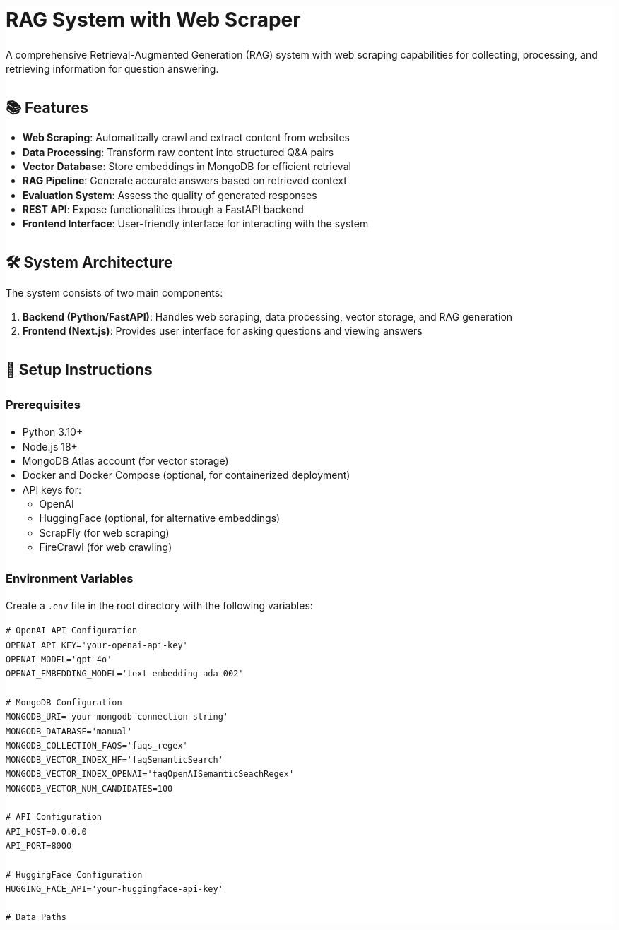 # RAG System with Web Scraper

A comprehensive Retrieval-Augmented Generation (RAG) system with web scraping capabilities for collecting, processing, and retrieving information for question answering.

## 📚 Features

- **Web Scraping**: Automatically crawl and extract content from websites
- **Data Processing**: Transform raw content into structured Q&A pairs
- **Vector Database**: Store embeddings in MongoDB for efficient retrieval
- **RAG Pipeline**: Generate accurate answers based on retrieved context
- **Evaluation System**: Assess the quality of generated responses
- **REST API**: Expose functionalities through a FastAPI backend
- **Frontend Interface**: User-friendly interface for interacting with the system

## 🛠️ System Architecture

The system consists of two main components:

1. **Backend (Python/FastAPI)**: Handles web scraping, data processing, vector storage, and RAG generation
2. **Frontend (Next.js)**: Provides user interface for asking questions and viewing answers

## 🔧 Setup Instructions

### Prerequisites

- Python 3.10+
- Node.js 18+
- MongoDB Atlas account (for vector storage)
- Docker and Docker Compose (optional, for containerized deployment)
- API keys for:
  - OpenAI
  - HuggingFace (optional, for alternative embeddings)
  - ScrapFly (for web scraping)
  - FireCrawl (for web crawling)

### Environment Variables

Create a `.env` file in the root directory with the following variables:

```
# OpenAI API Configuration
OPENAI_API_KEY='your-openai-api-key'
OPENAI_MODEL='gpt-4o'
OPENAI_EMBEDDING_MODEL='text-embedding-ada-002'

# MongoDB Configuration
MONGODB_URI='your-mongodb-connection-string'
MONGODB_DATABASE='manual'
MONGODB_COLLECTION_FAQS='faqs_regex'
MONGODB_VECTOR_INDEX_HF='faqSemanticSearch'
MONGODB_VECTOR_INDEX_OPENAI='faqOpenAISemanticSeachRegex'
MONGODB_VECTOR_NUM_CANDIDATES=100

# API Configuration
API_HOST=0.0.0.0
API_PORT=8000

# HuggingFace Configuration
HUGGING_FACE_API='your-huggingface-api-key'

# Data Paths
```